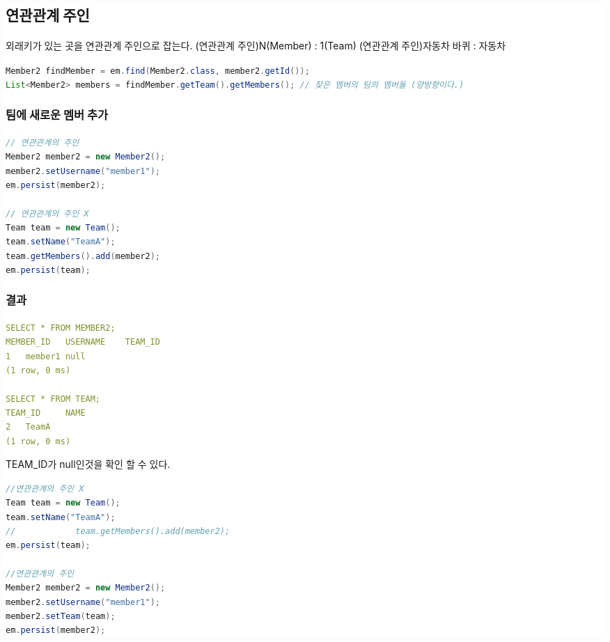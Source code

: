 ## 연관관계 주인
외래키가 있는 곳을 연관관계 주인으로 잡는다.
(연관관계 주인)N(Member) : 1(Team)
(연관관계 주인)자동차 바퀴 : 자동차


```java
Member2 findMember = em.find(Member2.class, member2.getId());
List<Member2> members = findMember.getTeam().getMembers(); // 찾은 멤버의 팀의 멤버들 (양방향이다.)
```


### 팀에 새로운 멤버 추가
```java
// 연관관계의 주인
Member2 member2 = new Member2();
member2.setUsername("member1");
em.persist(member2);

// 연관관계의 주인 X
Team team = new Team();
team.setName("TeamA");
team.getMembers().add(member2);
em.persist(team);
```
### 결과
```yaml
SELECT * FROM MEMBER2;
MEMBER_ID  	USERNAME  	TEAM_ID  
1	member1	null
(1 row, 0 ms)

SELECT * FROM TEAM;
TEAM_ID  	NAME  
2	TeamA
(1 row, 0 ms)
```
TEAM_ID가 null인것을 확인 할 수 있다.


```java
//연관관계의 주인 X
Team team = new Team();
team.setName("TeamA");
//            team.getMembers().add(member2);
em.persist(team);

//연관관계의 주인
Member2 member2 = new Member2();
member2.setUsername("member1");
member2.setTeam(team);
em.persist(member2);
```
